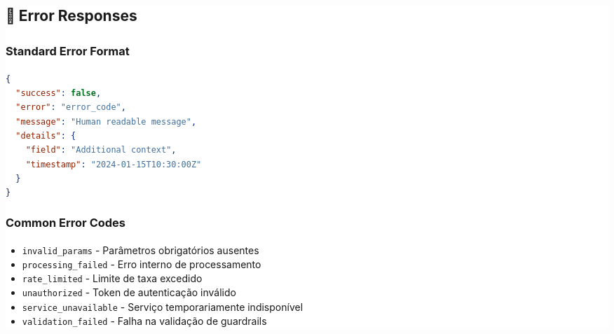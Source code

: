 
## 🚨 Error Responses

### Standard Error Format
```json
{
  "success": false,
  "error": "error_code",
  "message": "Human readable message",
  "details": {
    "field": "Additional context",
    "timestamp": "2024-01-15T10:30:00Z"
  }
}
```

### Common Error Codes
- `invalid_params` - Parâmetros obrigatórios ausentes
- `processing_failed` - Erro interno de processamento
- `rate_limited` - Limite de taxa excedido
- `unauthorized` - Token de autenticação inválido
- `service_unavailable` - Serviço temporariamente indisponível
- `validation_failed` - Falha na validação de guardrails